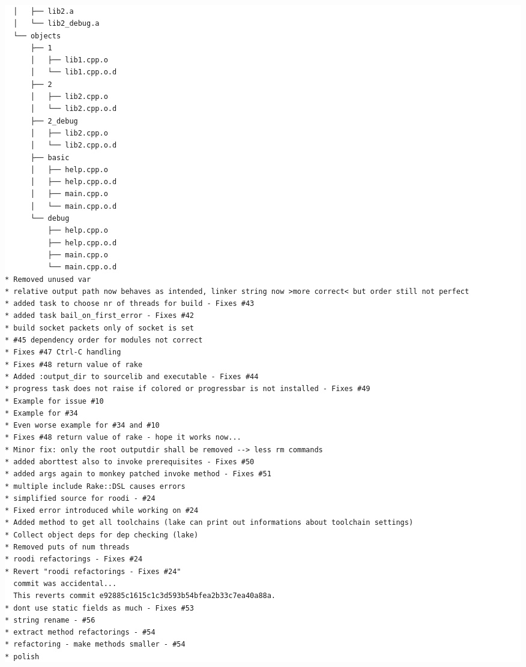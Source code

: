       │   ├── lib2.a
      │   └── lib2_debug.a
      └── objects
          ├── 1
          │   ├── lib1.cpp.o
          │   └── lib1.cpp.o.d
          ├── 2
          │   ├── lib2.cpp.o
          │   └── lib2.cpp.o.d
          ├── 2_debug
          │   ├── lib2.cpp.o
          │   └── lib2.cpp.o.d
          ├── basic
          │   ├── help.cpp.o
          │   ├── help.cpp.o.d
          │   ├── main.cpp.o
          │   └── main.cpp.o.d
          └── debug
              ├── help.cpp.o
              ├── help.cpp.o.d
              ├── main.cpp.o
              └── main.cpp.o.d
    * Removed unused var
    * relative output path now behaves as intended, linker string now >more correct< but order still not perfect
    * added task to choose nr of threads for build - Fixes #43
    * added task bail_on_first_error - Fixes #42
    * build socket packets only of socket is set
    * #45 dependency order for modules not correct
    * Fixes #47 Ctrl-C handling
    * Fixes #48 return value of rake
    * Added :output_dir to sourcelib and executable - Fixes #44
    * progress task does not raise if colored or progressbar is not installed - Fixes #49
    * Example for issue #10
    * Example for #34
    * Even worse example for #34 and #10
    * Fixes #48 return value of rake - hope it works now...
    * Minor fix: only the root outputdir shall be removed --> less rm commands
    * added aborttest also to invoke prerequisites - Fixes #50
    * added args again to monkey patched invoke method - Fixes #51
    * multiple include Rake::DSL causes errors
    * simplified source for roodi - #24
    * Fixed error introduced while working on #24
    * Added method to get all toolchains (lake can print out informations about toolchain settings)
    * Collect object deps for dep checking (lake)
    * Removed puts of num threads
    * roodi refactorings - Fixes #24
    * Revert "roodi refactorings - Fixes #24"
      commit was accidental...
      This reverts commit e92885c1615c1c3d593b54bfea2b33c7ea40a88a.
    * dont use static fields as much - Fixes #53
    * string rename - #56
    * extract method refactorings - #54
    * refactoring - make methods smaller - #54
    * polish
